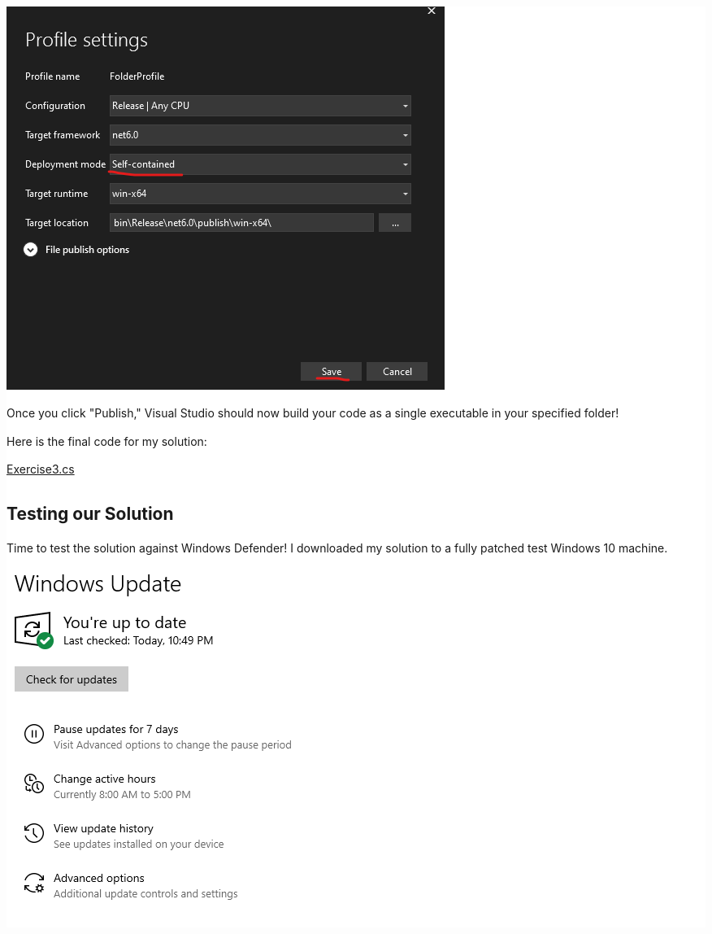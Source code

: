 ![Contained](/assets/images/contained.png)

Once you click "Publish," Visual Studio should now build your code as a single executable in your specified folder!

Here is the final code for my solution:

[Exercise3.cs](https://github.com/ThreeEightSec/MalDummies-Solutions/blob/main/Exercise3.cs)

## Testing our Solution

Time to test the solution against Windows Defender! I downloaded my solution to a fully patched test Windows 10 machine.

![Updated](/assets/images/windowsupdated.png)
